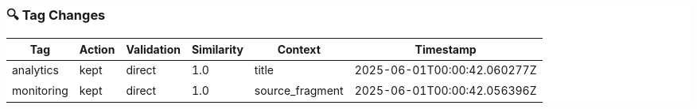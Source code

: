 ### 🔍 Tag Changes
| Tag | Action   | Validation | Similarity | Context           | Timestamp               |
|-----|----------|------------|------------|-------------------|-------------------------|
| analytics | kept | direct | 1.0 | title | 2025-06-01T00:00:42.060277Z |
| monitoring | kept | direct | 1.0 | source_fragment | 2025-06-01T00:00:42.056396Z |
